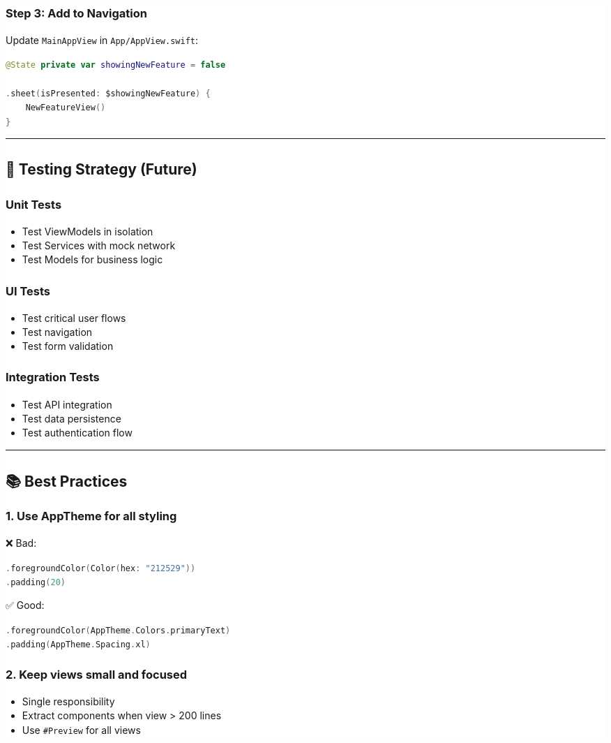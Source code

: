 ### Step 3: Add to Navigation
Update `MainAppView` in `App/AppView.swift`:
```swift
@State private var showingNewFeature = false

.sheet(isPresented: $showingNewFeature) {
    NewFeatureView()
}
```

---

## 🧪 Testing Strategy (Future)

### Unit Tests
- Test ViewModels in isolation
- Test Services with mock network
- Test Models for business logic

### UI Tests
- Test critical user flows
- Test navigation
- Test form validation

### Integration Tests
- Test API integration
- Test data persistence
- Test authentication flow

---

## 📚 Best Practices

### 1. **Use AppTheme for all styling**
❌ Bad:
```swift
.foregroundColor(Color(hex: "212529"))
.padding(20)
```

✅ Good:
```swift
.foregroundColor(AppTheme.Colors.primaryText)
.padding(AppTheme.Spacing.xl)
```

### 2. **Keep views small and focused**
- Single responsibility
- Extract components when view > 200 lines
- Use `#Preview` for all views
